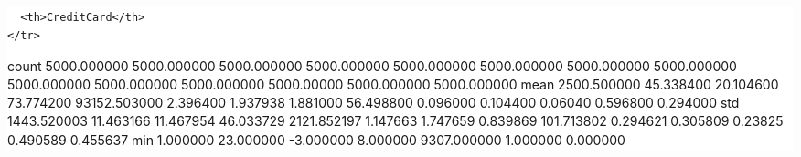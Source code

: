       <th>CreditCard</th>
    </tr>
  </thead>
  <tbody>
    <tr>
      <th>count</th>
      <td>5000.000000</td>
      <td>5000.000000</td>
      <td>5000.000000</td>
      <td>5000.000000</td>
      <td>5000.000000</td>
      <td>5000.000000</td>
      <td>5000.000000</td>
      <td>5000.000000</td>
      <td>5000.000000</td>
      <td>5000.000000</td>
      <td>5000.000000</td>
      <td>5000.00000</td>
      <td>5000.000000</td>
      <td>5000.000000</td>
    </tr>
    <tr>
      <th>mean</th>
      <td>2500.500000</td>
      <td>45.338400</td>
      <td>20.104600</td>
      <td>73.774200</td>
      <td>93152.503000</td>
      <td>2.396400</td>
      <td>1.937938</td>
      <td>1.881000</td>
      <td>56.498800</td>
      <td>0.096000</td>
      <td>0.104400</td>
      <td>0.06040</td>
      <td>0.596800</td>
      <td>0.294000</td>
    </tr>
    <tr>
      <th>std</th>
      <td>1443.520003</td>
      <td>11.463166</td>
      <td>11.467954</td>
      <td>46.033729</td>
      <td>2121.852197</td>
      <td>1.147663</td>
      <td>1.747659</td>
      <td>0.839869</td>
      <td>101.713802</td>
      <td>0.294621</td>
      <td>0.305809</td>
      <td>0.23825</td>
      <td>0.490589</td>
      <td>0.455637</td>
    </tr>
    <tr>
      <th>min</th>
      <td>1.000000</td>
      <td>23.000000</td>
      <td>-3.000000</td>
      <td>8.000000</td>
      <td>9307.000000</td>
      <td>1.000000</td>
      <td>0.000000</td>